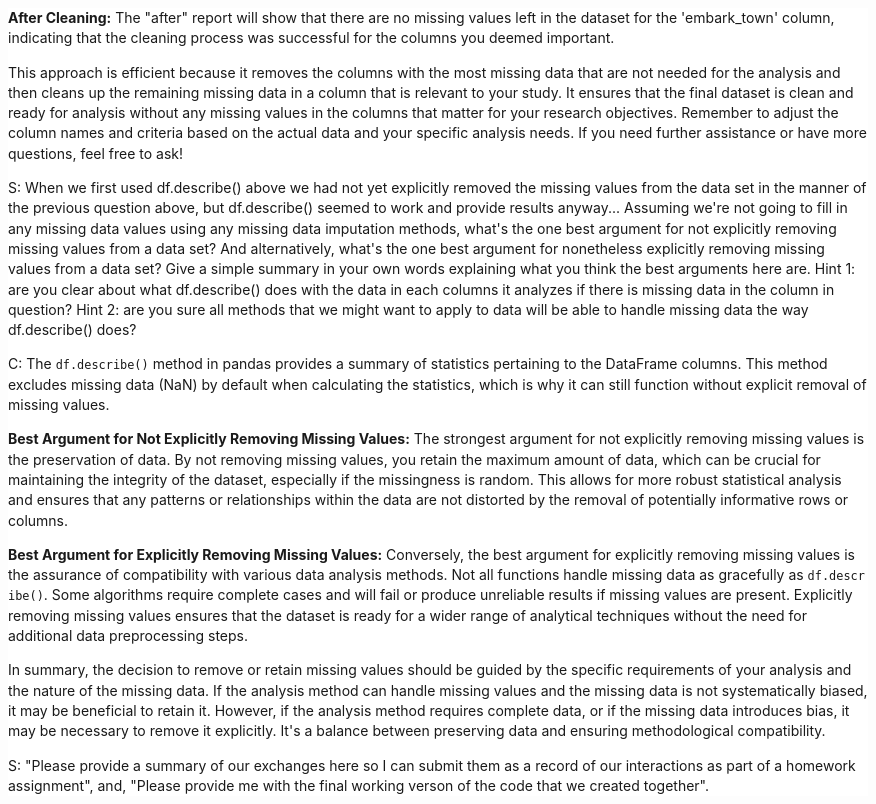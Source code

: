 **After Cleaning:**
The "after" report will show that there are no missing values left in the dataset for the 'embark_town' column, indicating that the cleaning process was successful for the columns you deemed important.

This approach is efficient because it removes the columns with the most missing data that are not needed for the analysis and then cleans up the remaining missing data in a column that is relevant to your study. It ensures that the final dataset is clean and ready for analysis without any missing values in the columns that matter for your research objectives. Remember to adjust the column names and criteria based on the actual data and your specific analysis needs. If you need further assistance or have more questions, feel free to ask!

S:
When we first used df.describe() above we had not yet explicitly removed the missing values from the data set in the manner of the previous question above, but df.describe() seemed to work and provide results anyway... Assuming we're not going to fill in any missing data values using any missing data imputation methods, what's the one best argument for not explicitly removing missing values from a data set? And alternatively, what's the one best argument for nonetheless explicitly removing missing values from a data set? Give a simple summary in your own words explaining what you think the best arguments here are.
Hint 1: are you clear about what df.describe() does with the data in each columns it analyzes if there is missing data in the column in question?
Hint 2: are you sure all methods that we might want to apply to data will be able to handle missing data the way df.describe() does?

C:
The `df.describe()` method in pandas provides a summary of statistics pertaining to the DataFrame columns. This method excludes missing data (NaN) by default when calculating the statistics, which is why it can still function without explicit removal of missing values.

**Best Argument for Not Explicitly Removing Missing Values:**
The strongest argument for not explicitly removing missing values is the preservation of data. By not removing missing values, you retain the maximum amount of data, which can be crucial for maintaining the integrity of the dataset, especially if the missingness is random. This allows for more robust statistical analysis and ensures that any patterns or relationships within the data are not distorted by the removal of potentially informative rows or columns.

**Best Argument for Explicitly Removing Missing Values:**
Conversely, the best argument for explicitly removing missing values is the assurance of compatibility with various data analysis methods. Not all functions handle missing data as gracefully as `df.describe()`. Some algorithms require complete cases and will fail or produce unreliable results if missing values are present. Explicitly removing missing values ensures that the dataset is ready for a wider range of analytical techniques without the need for additional data preprocessing steps.

In summary, the decision to remove or retain missing values should be guided by the specific requirements of your analysis and the nature of the missing data. If the analysis method can handle missing values and the missing data is not systematically biased, it may be beneficial to retain it. However, if the analysis method requires complete data, or if the missing data introduces bias, it may be necessary to remove it explicitly. It's a balance between preserving data and ensuring methodological compatibility.

S:
"Please provide a summary of our exchanges here so I can submit them as a record of our interactions as part of a homework assignment", and, "Please provide me with the final working verson of the code that we created together".
